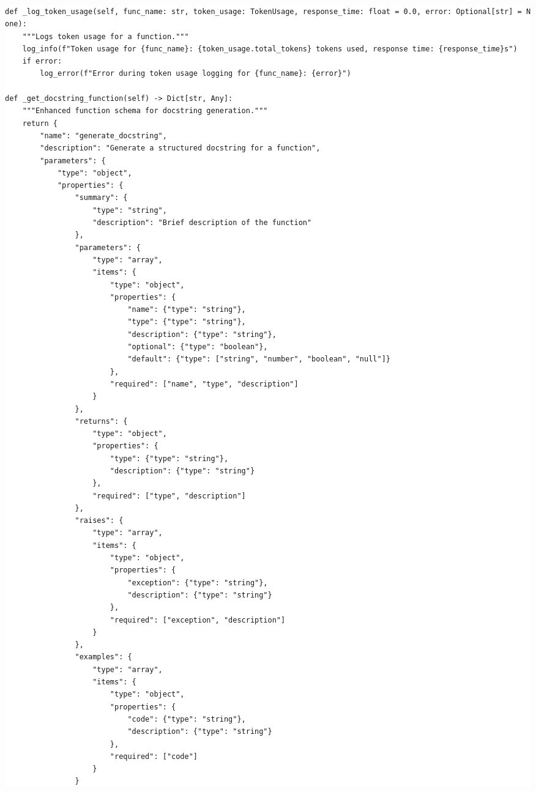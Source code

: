     def _log_token_usage(self, func_name: str, token_usage: TokenUsage, response_time: float = 0.0, error: Optional[str] = None):
        """Logs token usage for a function."""
        log_info(f"Token usage for {func_name}: {token_usage.total_tokens} tokens used, response time: {response_time}s")
        if error:
            log_error(f"Error during token usage logging for {func_name}: {error}")

    def _get_docstring_function(self) -> Dict[str, Any]:
        """Enhanced function schema for docstring generation."""
        return {
            "name": "generate_docstring",
            "description": "Generate a structured docstring for a function",
            "parameters": {
                "type": "object",
                "properties": {
                    "summary": {
                        "type": "string",
                        "description": "Brief description of the function"
                    },
                    "parameters": {
                        "type": "array",
                        "items": {
                            "type": "object",
                            "properties": {
                                "name": {"type": "string"},
                                "type": {"type": "string"},
                                "description": {"type": "string"},
                                "optional": {"type": "boolean"},
                                "default": {"type": ["string", "number", "boolean", "null"]}
                            },
                            "required": ["name", "type", "description"]
                        }
                    },
                    "returns": {
                        "type": "object",
                        "properties": {
                            "type": {"type": "string"},
                            "description": {"type": "string"}
                        },
                        "required": ["type", "description"]
                    },
                    "raises": {
                        "type": "array",
                        "items": {
                            "type": "object",
                            "properties": {
                                "exception": {"type": "string"},
                                "description": {"type": "string"}
                            },
                            "required": ["exception", "description"]
                        }
                    },
                    "examples": {
                        "type": "array",
                        "items": {
                            "type": "object",
                            "properties": {
                                "code": {"type": "string"},
                                "description": {"type": "string"}
                            },
                            "required": ["code"]
                        }
                    }